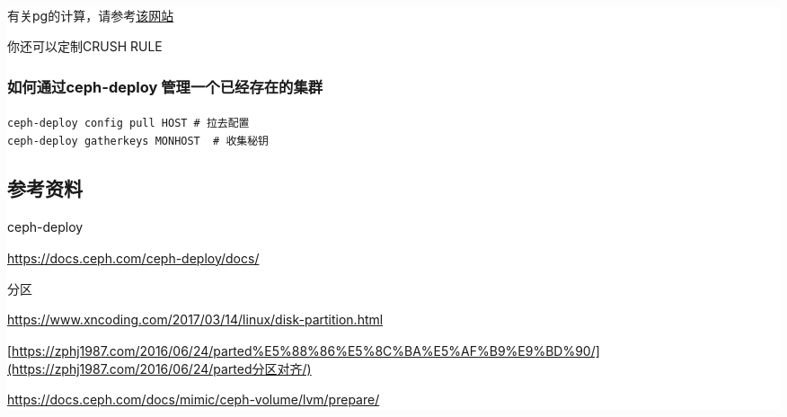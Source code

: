 有关pg的计算，请参考[该网站](https://ceph.com/pgcalc/)

你还可以定制CRUSH RULE

### 如何通过ceph-deploy 管理一个已经存在的集群

```shell
ceph-deploy config pull HOST # 拉去配置
ceph-deploy gatherkeys MONHOST  # 收集秘钥
```



## 参考资料

ceph-deploy

https://docs.ceph.com/ceph-deploy/docs/

分区

https://www.xncoding.com/2017/03/14/linux/disk-partition.html

[https://zphj1987.com/2016/06/24/parted%E5%88%86%E5%8C%BA%E5%AF%B9%E9%BD%90/](https://zphj1987.com/2016/06/24/parted分区对齐/)

https://docs.ceph.com/docs/mimic/ceph-volume/lvm/prepare/

